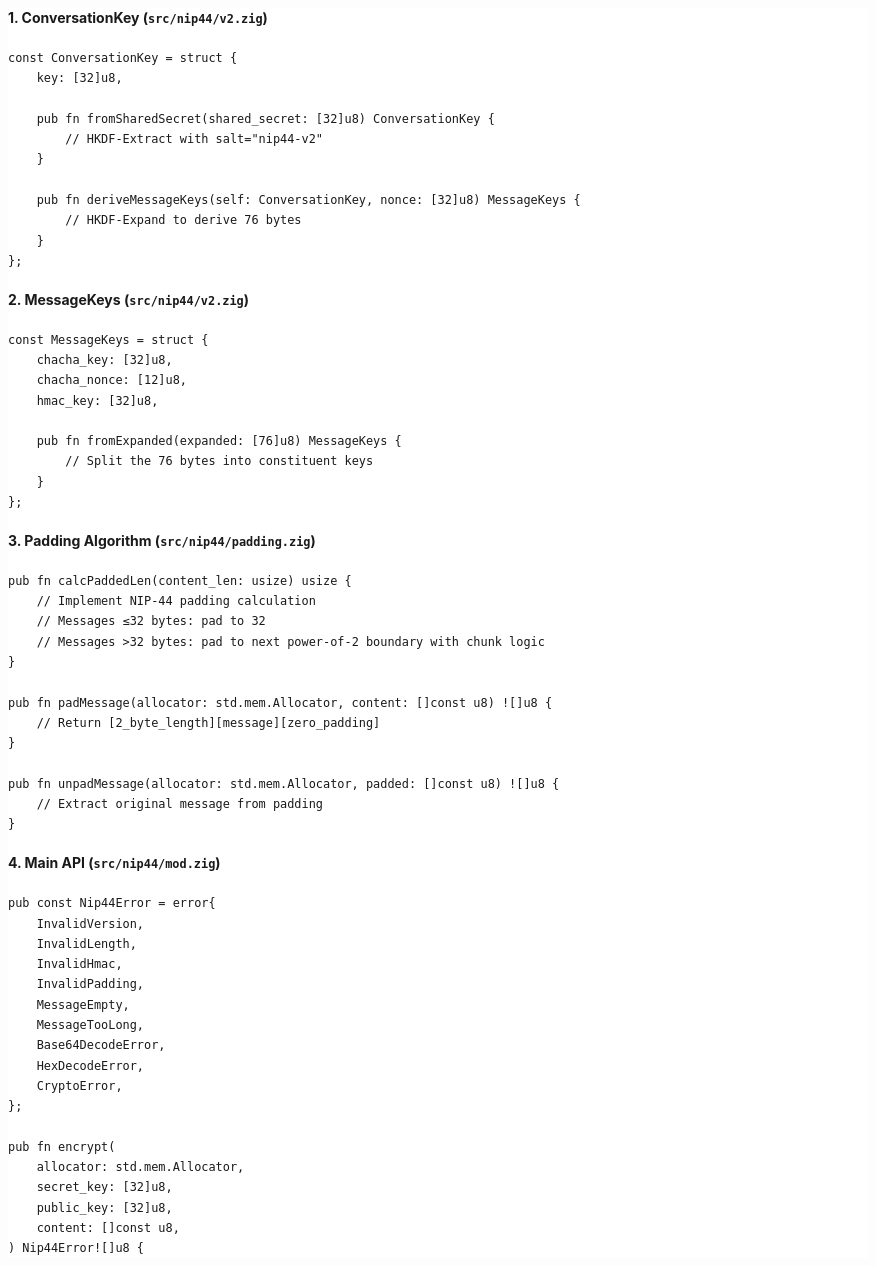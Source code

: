 #### 1. ConversationKey (`src/nip44/v2.zig`)
```zig
const ConversationKey = struct {
    key: [32]u8,
    
    pub fn fromSharedSecret(shared_secret: [32]u8) ConversationKey {
        // HKDF-Extract with salt="nip44-v2"
    }
    
    pub fn deriveMessageKeys(self: ConversationKey, nonce: [32]u8) MessageKeys {
        // HKDF-Expand to derive 76 bytes
    }
};
```

#### 2. MessageKeys (`src/nip44/v2.zig`)
```zig
const MessageKeys = struct {
    chacha_key: [32]u8,
    chacha_nonce: [12]u8, 
    hmac_key: [32]u8,
    
    pub fn fromExpanded(expanded: [76]u8) MessageKeys {
        // Split the 76 bytes into constituent keys
    }
};
```

#### 3. Padding Algorithm (`src/nip44/padding.zig`)
```zig
pub fn calcPaddedLen(content_len: usize) usize {
    // Implement NIP-44 padding calculation
    // Messages ≤32 bytes: pad to 32
    // Messages >32 bytes: pad to next power-of-2 boundary with chunk logic
}

pub fn padMessage(allocator: std.mem.Allocator, content: []const u8) ![]u8 {
    // Return [2_byte_length][message][zero_padding]
}

pub fn unpadMessage(allocator: std.mem.Allocator, padded: []const u8) ![]u8 {
    // Extract original message from padding
}
```

#### 4. Main API (`src/nip44/mod.zig`)
```zig
pub const Nip44Error = error{
    InvalidVersion,
    InvalidLength, 
    InvalidHmac,
    InvalidPadding,
    MessageEmpty,
    MessageTooLong,
    Base64DecodeError,
    HexDecodeError,
    CryptoError,
};

pub fn encrypt(
    allocator: std.mem.Allocator,
    secret_key: [32]u8,
    public_key: [32]u8, 
    content: []const u8,
) Nip44Error![]u8 {
```